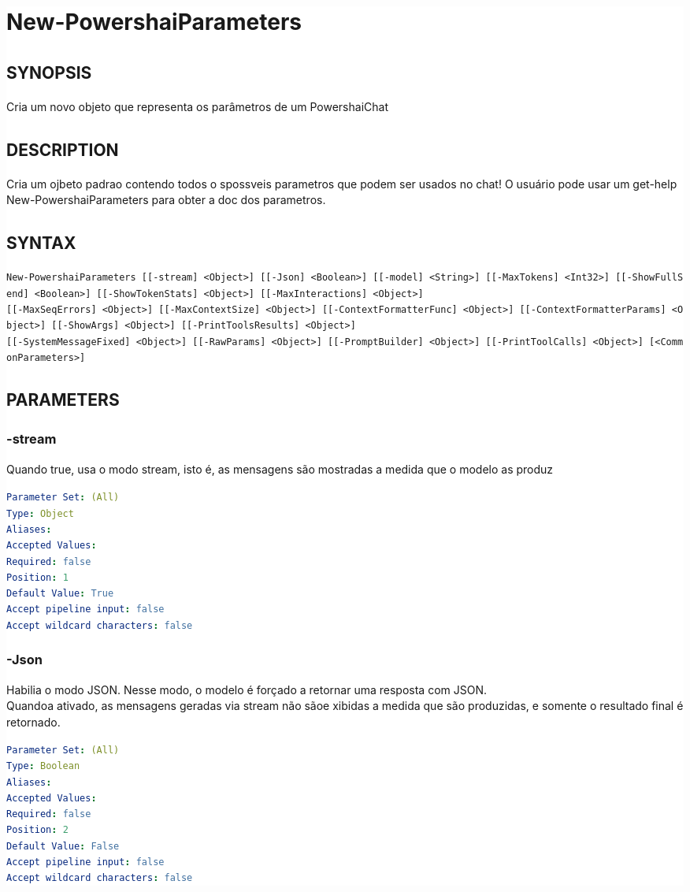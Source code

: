 ﻿---
external help file: powershai-help.xml
schema: 2.0.0
powershai: true
---

# New-PowershaiParameters

## SYNOPSIS 
Cria um novo objeto que representa os parâmetros de um PowershaiChat

## DESCRIPTION 
Cria um ojbeto padrao contendo todos o spossveis parametros que podem ser usados no chat!
O usuário pode usar um get-help New-PowershaiParameters para obter a doc dos parametros.

## SYNTAX 

```
New-PowershaiParameters [[-stream] <Object>] [[-Json] <Boolean>] [[-model] <String>] [[-MaxTokens] <Int32>] [[-ShowFullSend] <Boolean>] [[-ShowTokenStats] <Object>] [[-MaxInteractions] <Object>] 
[[-MaxSeqErrors] <Object>] [[-MaxContextSize] <Object>] [[-ContextFormatterFunc] <Object>] [[-ContextFormatterParams] <Object>] [[-ShowArgs] <Object>] [[-PrintToolsResults] <Object>] 
[[-SystemMessageFixed] <Object>] [[-RawParams] <Object>] [[-PromptBuilder] <Object>] [[-PrintToolCalls] <Object>] [<CommonParameters>]
```

## PARAMETERS 

### -stream
Quando true, usa o modo stream, isto é, as mensagens são mostradas a medida que o modelo as produz

```yml
Parameter Set: (All)
Type: Object
Aliases: 
Accepted Values: 
Required: false
Position: 1
Default Value: True
Accept pipeline input: false
Accept wildcard characters: false
```

### -Json
Habilia o modo JSON. Nesse modo, o modelo é forçado a retornar uma resposta com JSON.  
Quandoa ativado, as mensagens geradas via stream não sãoe xibidas a medida que são produzidas, e somente o resultado final é retornado.

```yml
Parameter Set: (All)
Type: Boolean
Aliases: 
Accepted Values: 
Required: false
Position: 2
Default Value: False
Accept pipeline input: false
Accept wildcard characters: false
```
